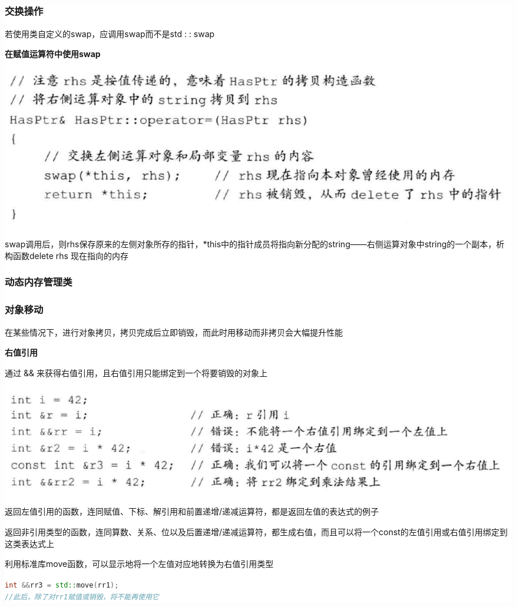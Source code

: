 ### 交换操作

若使用类自定义的swap，应调用swap而不是std : : swap

**在赋值运算符中使用swap**

![Untitled](C++%20Primer%2034af589fd26a4e5ea9b90626174c8d3d/Untitled%2028.png)

swap调用后，则rhs保存原来的左侧对象所存的指针，*this中的指针成员将指向新分配的string——右侧运算对象中string的一个副本，析构函数delete rhs 现在指向的内存

### 动态内存管理类

### 对象移动

在某些情况下，进行对象拷贝，拷贝完成后立即销毁，而此时用移动而非拷贝会大幅提升性能

**右值引用**

通过 && 来获得右值引用，且右值引用只能绑定到一个将要销毁的对象上

![Untitled](C++%20Primer%2034af589fd26a4e5ea9b90626174c8d3d/Untitled%2029.png)

返回左值引用的函数，连同赋值、下标、解引用和前置递增/递减运算符，都是返回左值的表达式的例子

返回非引用类型的函数，连同算数、关系、位以及后置递增/递减运算符，都生成右值，而且可以将一个const的左值引用或右值引用绑定到这类表达式上

利用标准库move函数，可以显示地将一个左值对应地转换为右值引用类型

```cpp
int &&rr3 = std::move(rr1);
//此后，除了对rr1赋值或销毁，将不能再使用它
```

